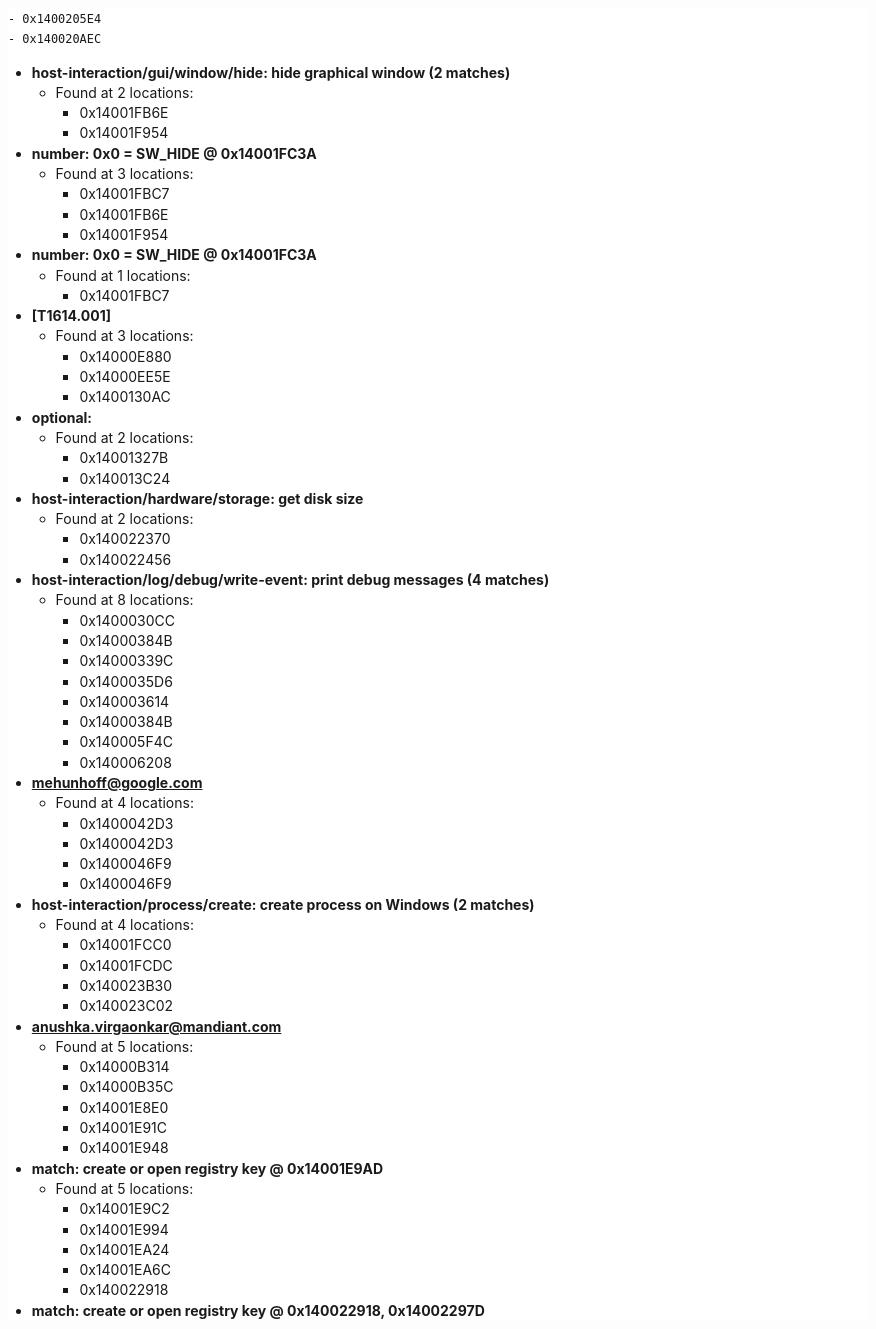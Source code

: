     - 0x1400205E4
    - 0x140020AEC
- **host-interaction/gui/window/hide: hide graphical window (2 matches)**
  - Found at 2 locations:
    - 0x14001FB6E
    - 0x14001F954
- **number: 0x0 = SW_HIDE @ 0x14001FC3A**
  - Found at 3 locations:
    - 0x14001FBC7
    - 0x14001FB6E
    - 0x14001F954
- **number: 0x0 = SW_HIDE @ 0x14001FC3A**
  - Found at 1 locations:
    - 0x14001FBC7
- **[T1614.001]**
  - Found at 3 locations:
    - 0x14000E880
    - 0x14000EE5E
    - 0x1400130AC
- **optional:**
  - Found at 2 locations:
    - 0x14001327B
    - 0x140013C24
- **host-interaction/hardware/storage: get disk size**
  - Found at 2 locations:
    - 0x140022370
    - 0x140022456
- **host-interaction/log/debug/write-event: print debug messages (4 matches)**
  - Found at 8 locations:
    - 0x1400030CC
    - 0x14000384B
    - 0x14000339C
    - 0x1400035D6
    - 0x140003614
    - 0x14000384B
    - 0x140005F4C
    - 0x140006208
- **mehunhoff@google.com**
  - Found at 4 locations:
    - 0x1400042D3
    - 0x1400042D3
    - 0x1400046F9
    - 0x1400046F9
- **host-interaction/process/create: create process on Windows (2 matches)**
  - Found at 4 locations:
    - 0x14001FCC0
    - 0x14001FCDC
    - 0x140023B30
    - 0x140023C02
- **anushka.virgaonkar@mandiant.com**
  - Found at 5 locations:
    - 0x14000B314
    - 0x14000B35C
    - 0x14001E8E0
    - 0x14001E91C
    - 0x14001E948
- **match: create or open registry key @ 0x14001E9AD**
  - Found at 5 locations:
    - 0x14001E9C2
    - 0x14001E994
    - 0x14001EA24
    - 0x14001EA6C
    - 0x140022918
- **match: create or open registry key @ 0x140022918, 0x14002297D**